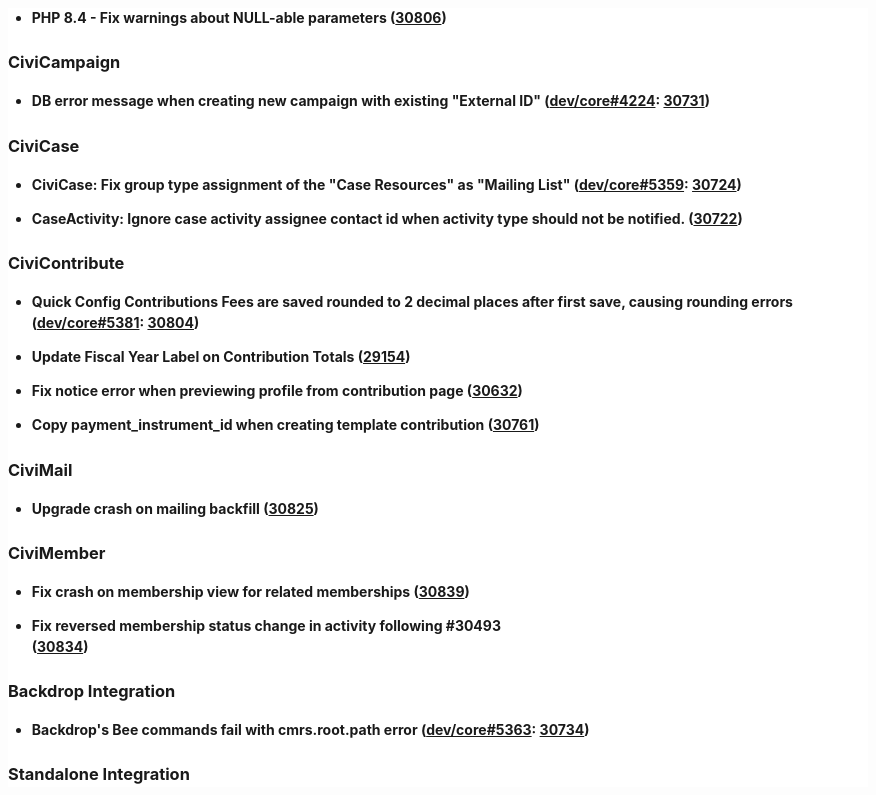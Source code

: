 - **PHP 8.4 - Fix warnings about NULL-able parameters
  ([30806](https://github.com/civicrm/civicrm-core/pull/30806))**

### CiviCampaign

- **DB error message when creating new campaign with existing "External ID"
  ([dev/core#4224](https://lab.civicrm.org/dev/core/-/issues/4224):
  [30731](https://github.com/civicrm/civicrm-core/pull/30731))**

### CiviCase

- **CiviCase: Fix group type assignment of the "Case Resources" as "Mailing
  List" ([dev/core#5359](https://lab.civicrm.org/dev/core/-/issues/5359):
  [30724](https://github.com/civicrm/civicrm-core/pull/30724))**

- **CaseActivity: Ignore case activity assignee contact id when activity type
  should not be notified.
  ([30722](https://github.com/civicrm/civicrm-core/pull/30722))**

### CiviContribute

- **Quick Config Contributions Fees are saved rounded to 2 decimal places after
  first save, causing rounding errors
  ([dev/core#5381](https://lab.civicrm.org/dev/core/-/issues/5381):
  [30804](https://github.com/civicrm/civicrm-core/pull/30804))**

- **Update Fiscal Year Label on Contribution Totals
  ([29154](https://github.com/civicrm/civicrm-core/pull/29154))**

- **Fix notice error when previewing profile from contribution page
  ([30632](https://github.com/civicrm/civicrm-core/pull/30632))**

- **Copy payment_instrument_id when creating template contribution
  ([30761](https://github.com/civicrm/civicrm-core/pull/30761))**

### CiviMail

- **Upgrade crash on mailing backfill
  ([30825](https://github.com/civicrm/civicrm-core/pull/30825))**

### CiviMember

- **Fix crash on membership view for related memberships
  ([30839](https://github.com/civicrm/civicrm-core/pull/30839))**

- **Fix reversed membership status change in activity following #30493  
  ([30834](https://github.com/civicrm/civicrm-core/pull/30834))**

### Backdrop Integration

- **Backdrop's Bee commands fail with cmrs.root.path error
  ([dev/core#5363](https://lab.civicrm.org/dev/core/-/issues/5363):
  [30734](https://github.com/civicrm/civicrm-core/pull/30734))**

### Standalone Integration
